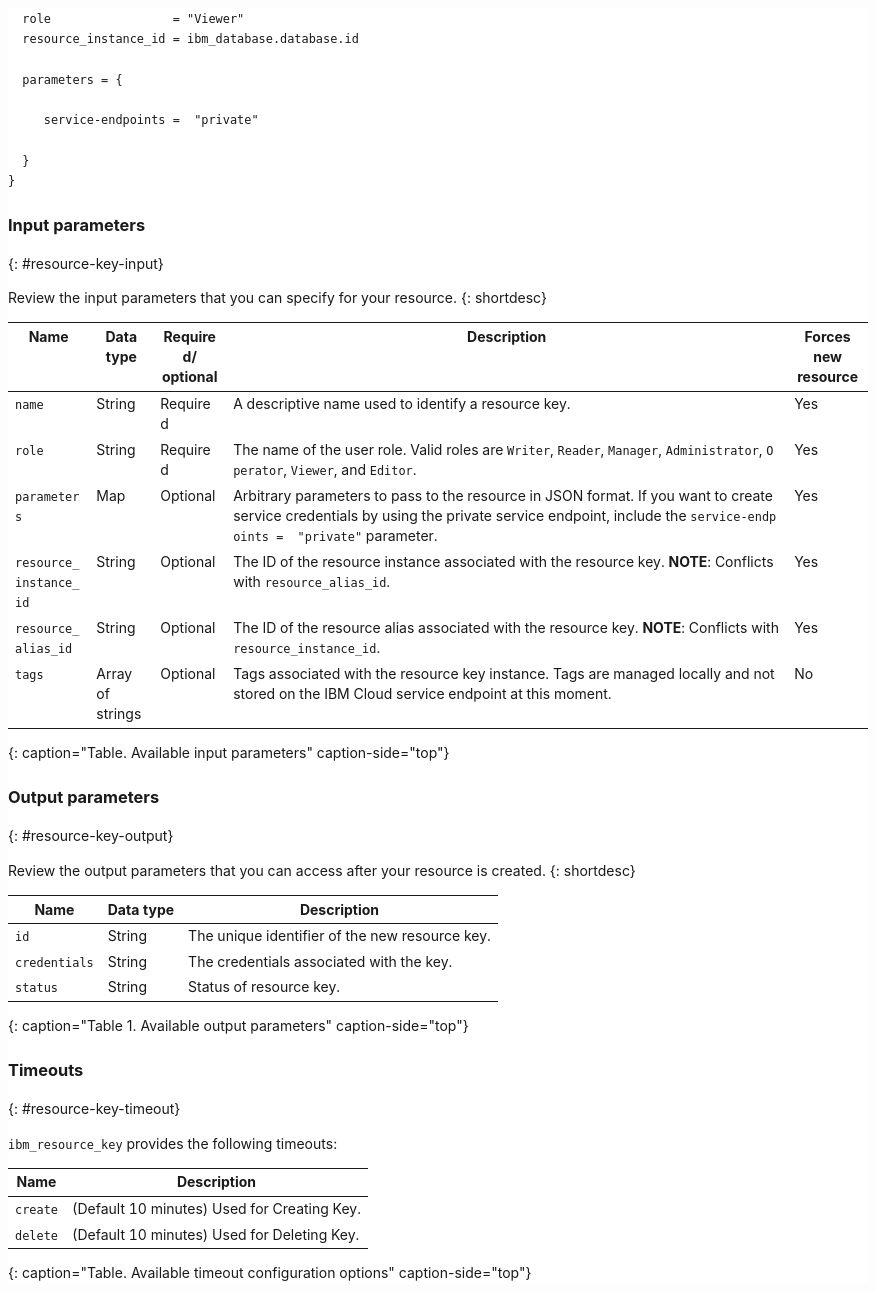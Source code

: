 ```
  role                 = "Viewer"
  resource_instance_id = ibm_database.database.id
  
  parameters = {

     service-endpoints =  "private"
  
  }
}

```


### Input parameters
{: #resource-key-input}

Review the input parameters that you can specify for your resource. 
{: shortdesc}

|Name|Data type|Required/ optional|Description| Forces new resource |
|----|-----------|-----------|---------------------|----------|
|`name`|String|Required| A descriptive name used to identify a resource key.| Yes |
|`role`|String|Required|The name of the user role. Valid roles are `Writer`, `Reader`, `Manager`, `Administrator`, `Operator`, `Viewer`, and `Editor`.| Yes |
|`parameters`|Map|Optional|Arbitrary parameters to pass to the resource in JSON format. If you want to create service credentials by using the private service endpoint, include the `service-endpoints =  "private"` parameter. | Yes |
|`resource_instance_id`|String|Optional|The ID of the resource instance associated with the resource key. **NOTE**: Conflicts with `resource_alias_id`.| Yes |
|`resource_alias_id`|String|Optional|The ID of the resource alias associated with the resource key. **NOTE**: Conflicts with `resource_instance_id`.| Yes |
|`tags`|Array of strings|Optional|Tags associated with the resource key instance. Tags are managed locally and not stored on the IBM Cloud service endpoint at this moment.| No |
{: caption="Table. Available input parameters" caption-side="top"}

### Output parameters
{: #resource-key-output}

Review the output parameters that you can access after your resource is created. 
{: shortdesc}

|Name|Data type|Description|
|----|-----------|--------|
|`id`|String|The unique identifier of the new resource key.|
|`credentials`|String|The credentials associated with the key.|
|`status`|String|Status of resource key.|
{: caption="Table 1. Available output parameters" caption-side="top"}


### Timeouts
{: #resource-key-timeout}

`ibm_resource_key` provides the following timeouts:

|Name|Description|
|----|-----------|
|`create`|(Default 10 minutes) Used for Creating Key.|
|`delete`|(Default 10 minutes) Used for Deleting Key.|
{: caption="Table. Available timeout configuration options" caption-side="top"}

